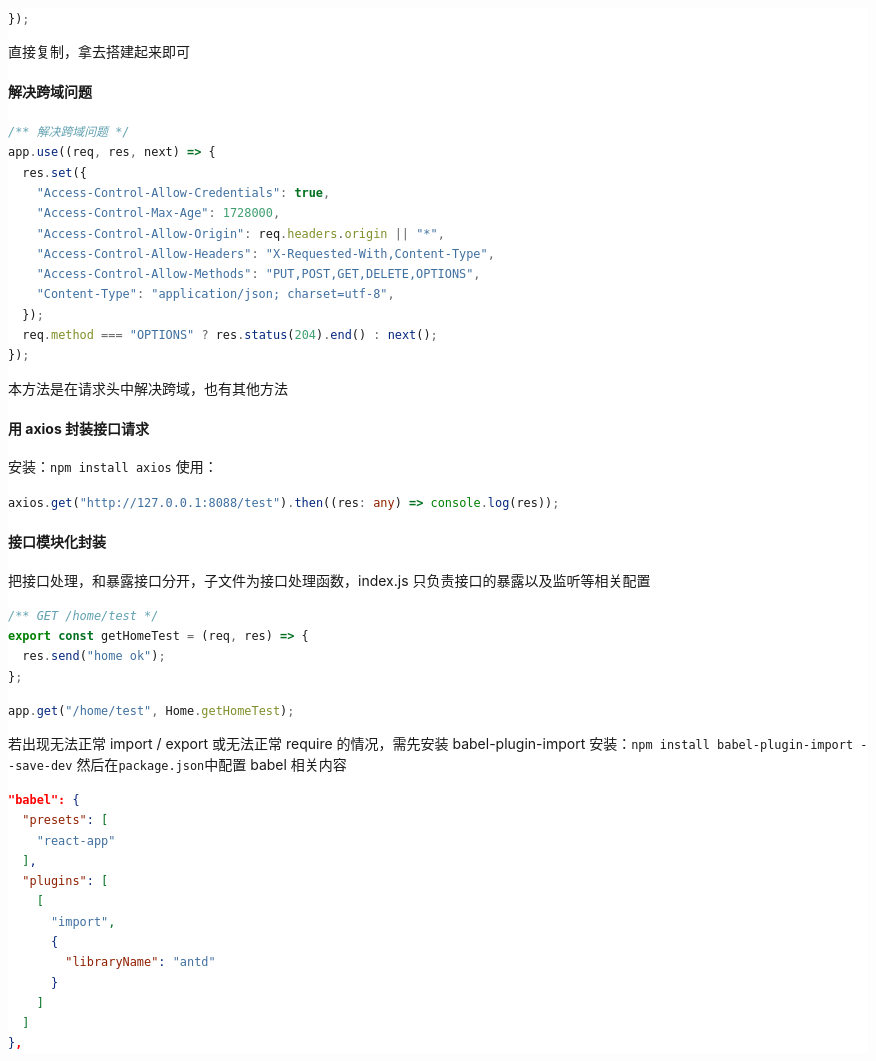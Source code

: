 ```javascript
});
```

直接复制，拿去搭建起来即可

#### 解决跨域问题

```javascript
/** 解决跨域问题 */
app.use((req, res, next) => {
  res.set({
    "Access-Control-Allow-Credentials": true,
    "Access-Control-Max-Age": 1728000,
    "Access-Control-Allow-Origin": req.headers.origin || "*",
    "Access-Control-Allow-Headers": "X-Requested-With,Content-Type",
    "Access-Control-Allow-Methods": "PUT,POST,GET,DELETE,OPTIONS",
    "Content-Type": "application/json; charset=utf-8",
  });
  req.method === "OPTIONS" ? res.status(204).end() : next();
});
```

本方法是在请求头中解决跨域，也有其他方法

#### 用 axios 封装接口请求

安装：`npm install axios`
使用：

```typescript
axios.get("http://127.0.0.1:8088/test").then((res: any) => console.log(res));
```

#### 接口模块化封装

把接口处理，和暴露接口分开，子文件为接口处理函数，index.js 只负责接口的暴露以及监听等相关配置

```javascript
/** GET /home/test */
export const getHomeTest = (req, res) => {
  res.send("home ok");
};
```

```javascript
app.get("/home/test", Home.getHomeTest);
```

若出现无法正常 import / export 或无法正常 require 的情况，需先安装 babel-plugin-import
安装：`npm install babel-plugin-import --save-dev`
然后在`package.json`中配置 babel 相关内容

```json
"babel": {
  "presets": [
    "react-app"
  ],
  "plugins": [
    [
      "import",
      {
        "libraryName": "antd"
      }
    ]
  ]
},
```
